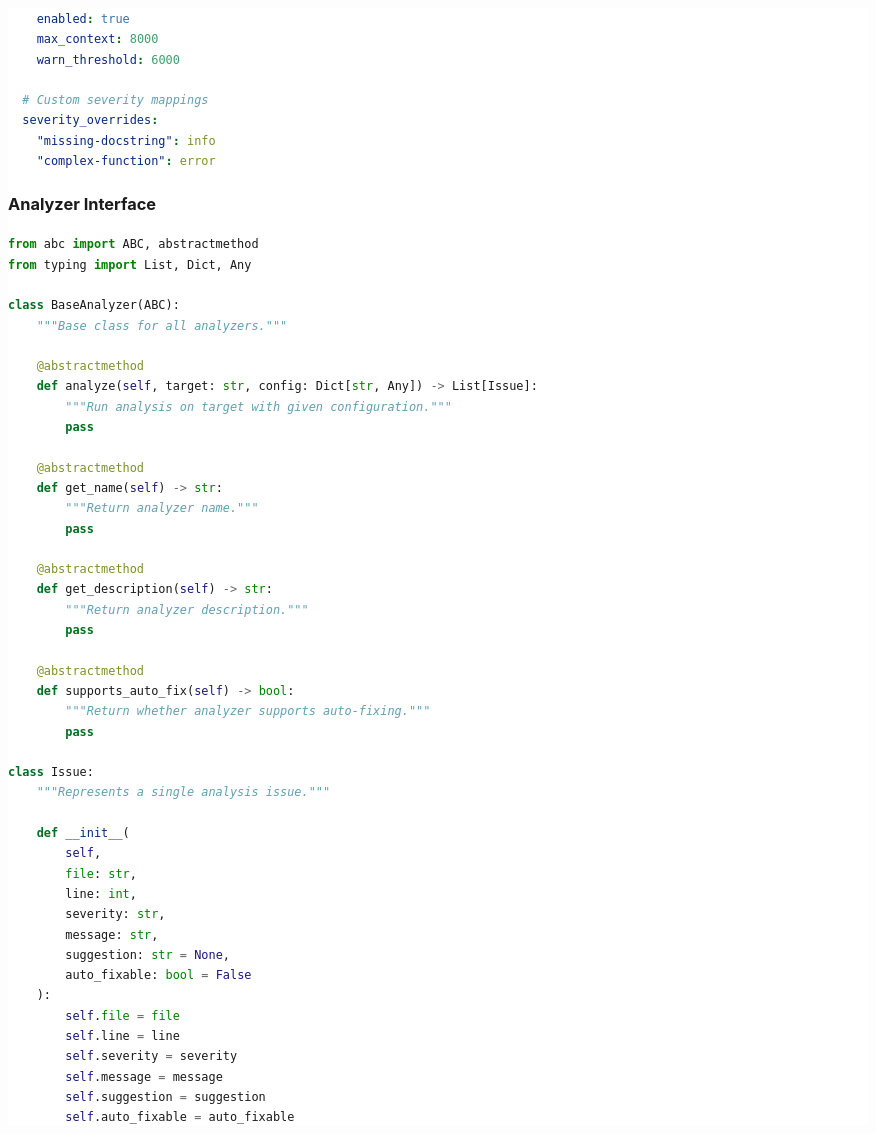 ```yaml
    enabled: true
    max_context: 8000
    warn_threshold: 6000
  
  # Custom severity mappings
  severity_overrides:
    "missing-docstring": info
    "complex-function": error
```

### Analyzer Interface

```python
from abc import ABC, abstractmethod
from typing import List, Dict, Any

class BaseAnalyzer(ABC):
    """Base class for all analyzers."""
    
    @abstractmethod
    def analyze(self, target: str, config: Dict[str, Any]) -> List[Issue]:
        """Run analysis on target with given configuration."""
        pass
    
    @abstractmethod
    def get_name(self) -> str:
        """Return analyzer name."""
        pass
    
    @abstractmethod
    def get_description(self) -> str:
        """Return analyzer description."""
        pass
    
    @abstractmethod
    def supports_auto_fix(self) -> bool:
        """Return whether analyzer supports auto-fixing."""
        pass

class Issue:
    """Represents a single analysis issue."""
    
    def __init__(
        self,
        file: str,
        line: int,
        severity: str,
        message: str,
        suggestion: str = None,
        auto_fixable: bool = False
    ):
        self.file = file
        self.line = line
        self.severity = severity
        self.message = message
        self.suggestion = suggestion
        self.auto_fixable = auto_fixable
```
